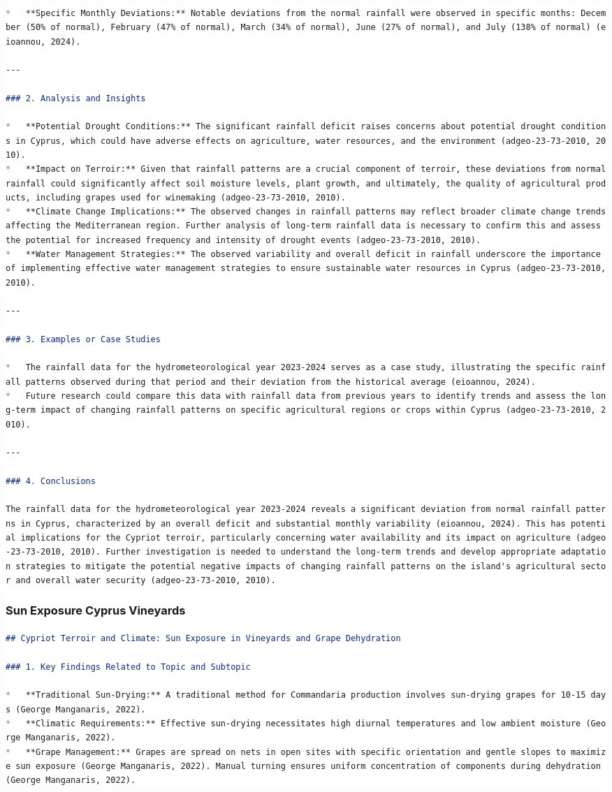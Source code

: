 ```markdown
*   **Specific Monthly Deviations:** Notable deviations from the normal rainfall were observed in specific months: December (50% of normal), February (47% of normal), March (34% of normal), June (27% of normal), and July (138% of normal) (eioannou, 2024).

---

### 2. Analysis and Insights

*   **Potential Drought Conditions:** The significant rainfall deficit raises concerns about potential drought conditions in Cyprus, which could have adverse effects on agriculture, water resources, and the environment (adgeo-23-73-2010, 2010).
*   **Impact on Terroir:** Given that rainfall patterns are a crucial component of terroir, these deviations from normal rainfall could significantly affect soil moisture levels, plant growth, and ultimately, the quality of agricultural products, including grapes used for winemaking (adgeo-23-73-2010, 2010).
*   **Climate Change Implications:** The observed changes in rainfall patterns may reflect broader climate change trends affecting the Mediterranean region. Further analysis of long-term rainfall data is necessary to confirm this and assess the potential for increased frequency and intensity of drought events (adgeo-23-73-2010, 2010).
*   **Water Management Strategies:** The observed variability and overall deficit in rainfall underscore the importance of implementing effective water management strategies to ensure sustainable water resources in Cyprus (adgeo-23-73-2010, 2010).

---

### 3. Examples or Case Studies

*   The rainfall data for the hydrometeorological year 2023-2024 serves as a case study, illustrating the specific rainfall patterns observed during that period and their deviation from the historical average (eioannou, 2024).
*   Future research could compare this data with rainfall data from previous years to identify trends and assess the long-term impact of changing rainfall patterns on specific agricultural regions or crops within Cyprus (adgeo-23-73-2010, 2010).

---

### 4. Conclusions

The rainfall data for the hydrometeorological year 2023-2024 reveals a significant deviation from normal rainfall patterns in Cyprus, characterized by an overall deficit and substantial monthly variability (eioannou, 2024). This has potential implications for the Cypriot terroir, particularly concerning water availability and its impact on agriculture (adgeo-23-73-2010, 2010). Further investigation is needed to understand the long-term trends and develop appropriate adaptation strategies to mitigate the potential negative impacts of changing rainfall patterns on the island's agricultural sector and overall water security (adgeo-23-73-2010, 2010).

```



### Sun Exposure Cyprus Vineyards
```markdown
## Cypriot Terroir and Climate: Sun Exposure in Vineyards and Grape Dehydration

### 1. Key Findings Related to Topic and Subtopic

*   **Traditional Sun-Drying:** A traditional method for Commandaria production involves sun-drying grapes for 10-15 days (George Manganaris, 2022).
*   **Climatic Requirements:** Effective sun-drying necessitates high diurnal temperatures and low ambient moisture (George Manganaris, 2022).
*   **Grape Management:** Grapes are spread on nets in open sites with specific orientation and gentle slopes to maximize sun exposure (George Manganaris, 2022). Manual turning ensures uniform concentration of components during dehydration (George Manganaris, 2022).
```